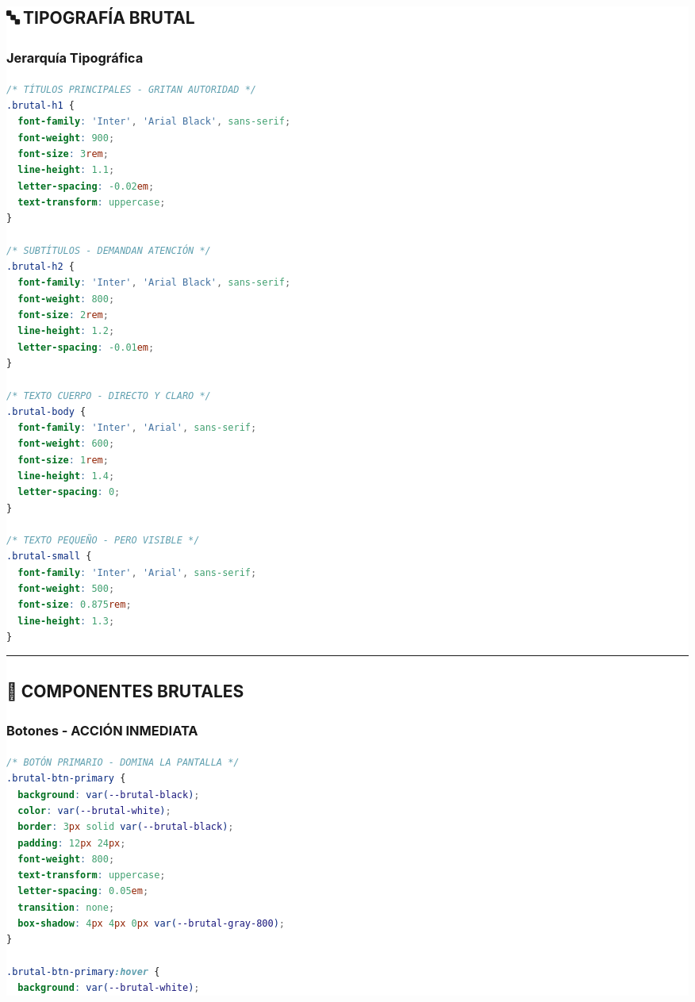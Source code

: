 
## 🔤 TIPOGRAFÍA BRUTAL

### **Jerarquía Tipográfica**
```css
/* TÍTULOS PRINCIPALES - GRITAN AUTORIDAD */
.brutal-h1 {
  font-family: 'Inter', 'Arial Black', sans-serif;
  font-weight: 900;
  font-size: 3rem;
  line-height: 1.1;
  letter-spacing: -0.02em;
  text-transform: uppercase;
}

/* SUBTÍTULOS - DEMANDAN ATENCIÓN */
.brutal-h2 {
  font-family: 'Inter', 'Arial Black', sans-serif;
  font-weight: 800;
  font-size: 2rem;
  line-height: 1.2;
  letter-spacing: -0.01em;
}

/* TEXTO CUERPO - DIRECTO Y CLARO */
.brutal-body {
  font-family: 'Inter', 'Arial', sans-serif;
  font-weight: 600;
  font-size: 1rem;
  line-height: 1.4;
  letter-spacing: 0;
}

/* TEXTO PEQUEÑO - PERO VISIBLE */
.brutal-small {
  font-family: 'Inter', 'Arial', sans-serif;
  font-weight: 500;
  font-size: 0.875rem;
  line-height: 1.3;
}
```

---

## 🧱 COMPONENTES BRUTALES

### **Botones - ACCIÓN INMEDIATA**
```css
/* BOTÓN PRIMARIO - DOMINA LA PANTALLA */
.brutal-btn-primary {
  background: var(--brutal-black);
  color: var(--brutal-white);
  border: 3px solid var(--brutal-black);
  padding: 12px 24px;
  font-weight: 800;
  text-transform: uppercase;
  letter-spacing: 0.05em;
  transition: none;
  box-shadow: 4px 4px 0px var(--brutal-gray-800);
}

.brutal-btn-primary:hover {
  background: var(--brutal-white);
```